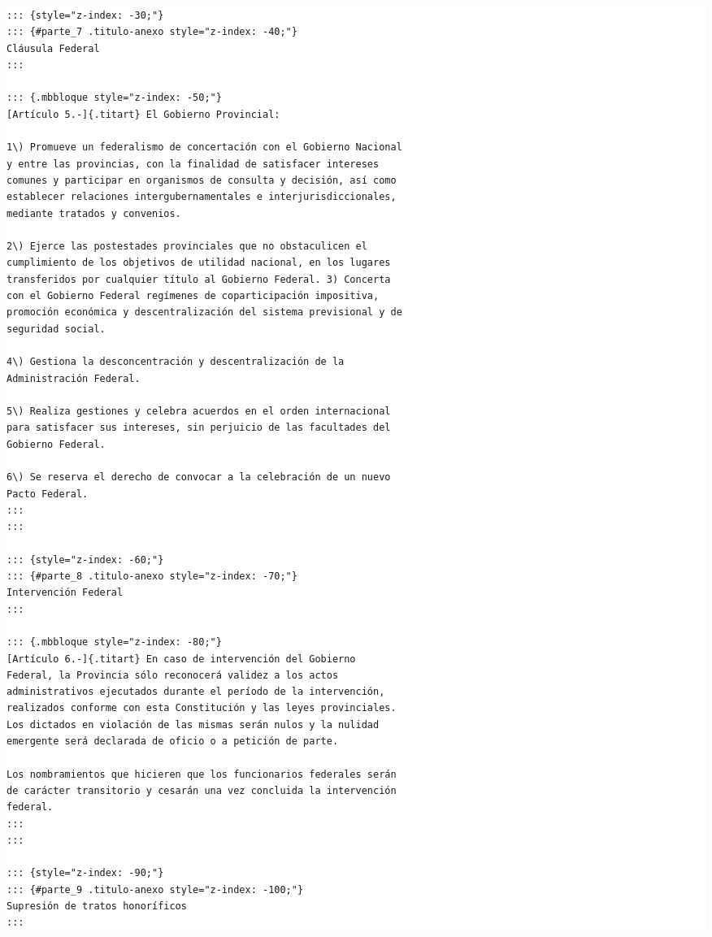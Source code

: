     ::: {style="z-index: -30;"}
    ::: {#parte_7 .titulo-anexo style="z-index: -40;"}
    Cláusula Federal
    :::

    ::: {.mbbloque style="z-index: -50;"}
    [Artículo 5.-]{.titart} El Gobierno Provincial:

    1\) Promueve un federalismo de concertación con el Gobierno Nacional
    y entre las provincias, con la finalidad de satisfacer intereses
    comunes y participar en organismos de consulta y decisión, así como
    establecer relaciones intergubernamentales e interjurisdiccionales,
    mediante tratados y convenios.

    2\) Ejerce las postestades provinciales que no obstaculicen el
    cumplimiento de los objetivos de utilidad nacional, en los lugares
    transferidos por cualquier título al Gobierno Federal. 3) Concerta
    con el Gobierno Federal regímenes de coparticipación impositiva,
    promoción económica y descentralización del sistema previsional y de
    seguridad social.

    4\) Gestiona la desconcentración y descentralización de la
    Administración Federal.

    5\) Realiza gestiones y celebra acuerdos en el orden internacional
    para satisfacer sus intereses, sin perjuicio de las facultades del
    Gobierno Federal.

    6\) Se reserva el derecho de convocar a la celebración de un nuevo
    Pacto Federal.
    :::
    :::

    ::: {style="z-index: -60;"}
    ::: {#parte_8 .titulo-anexo style="z-index: -70;"}
    Intervención Federal
    :::

    ::: {.mbbloque style="z-index: -80;"}
    [Artículo 6.-]{.titart} En caso de intervención del Gobierno
    Federal, la Provincia sólo reconocerá validez a los actos
    administrativos ejecutados durante el período de la intervención,
    realizados conforme con esta Constitución y las leyes provinciales.
    Los dictados en violación de las mismas serán nulos y la nulidad
    emergente será declarada de oficio o a petición de parte.

    Los nombramientos que hicieren que los funcionarios federales serán
    de carácter transitorio y cesarán una vez concluida la intervención
    federal.
    :::
    :::

    ::: {style="z-index: -90;"}
    ::: {#parte_9 .titulo-anexo style="z-index: -100;"}
    Supresión de tratos honoríficos
    :::

